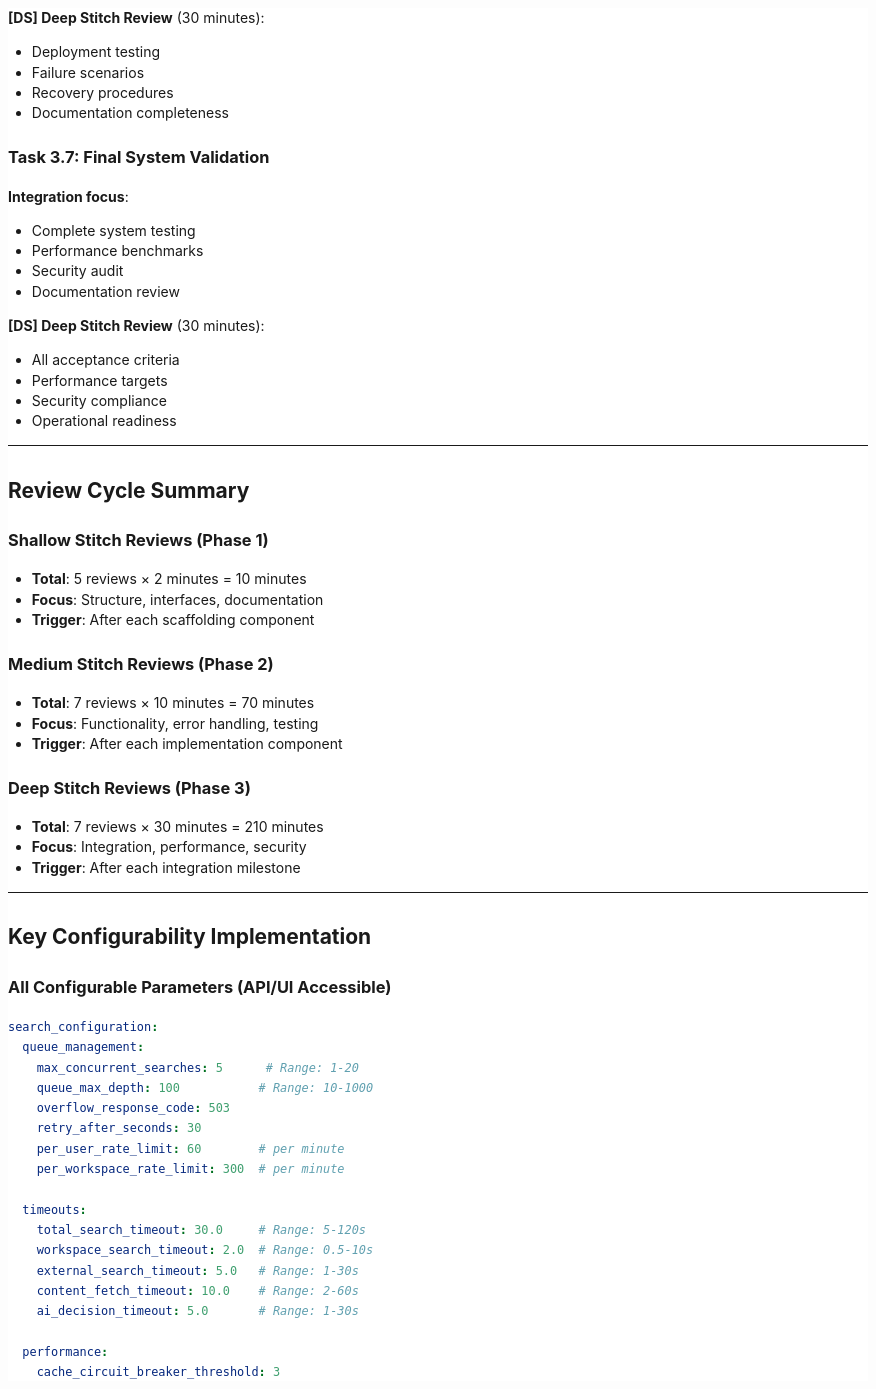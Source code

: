 **[DS] Deep Stitch Review** (30 minutes):
- Deployment testing
- Failure scenarios
- Recovery procedures
- Documentation completeness

### Task 3.7: Final System Validation
**Integration focus**:
- Complete system testing
- Performance benchmarks
- Security audit
- Documentation review

**[DS] Deep Stitch Review** (30 minutes):
- All acceptance criteria
- Performance targets
- Security compliance
- Operational readiness

---

## Review Cycle Summary

### Shallow Stitch Reviews (Phase 1)
- **Total**: 5 reviews × 2 minutes = 10 minutes
- **Focus**: Structure, interfaces, documentation
- **Trigger**: After each scaffolding component

### Medium Stitch Reviews (Phase 2)
- **Total**: 7 reviews × 10 minutes = 70 minutes
- **Focus**: Functionality, error handling, testing
- **Trigger**: After each implementation component

### Deep Stitch Reviews (Phase 3)
- **Total**: 7 reviews × 30 minutes = 210 minutes
- **Focus**: Integration, performance, security
- **Trigger**: After each integration milestone

---

## Key Configurability Implementation

### All Configurable Parameters (API/UI Accessible)

```yaml
search_configuration:
  queue_management:
    max_concurrent_searches: 5      # Range: 1-20
    queue_max_depth: 100           # Range: 10-1000
    overflow_response_code: 503
    retry_after_seconds: 30
    per_user_rate_limit: 60        # per minute
    per_workspace_rate_limit: 300  # per minute
    
  timeouts:
    total_search_timeout: 30.0     # Range: 5-120s
    workspace_search_timeout: 2.0  # Range: 0.5-10s
    external_search_timeout: 5.0   # Range: 1-30s
    content_fetch_timeout: 10.0    # Range: 2-60s
    ai_decision_timeout: 5.0       # Range: 1-30s
    
  performance:
    cache_circuit_breaker_threshold: 3
```